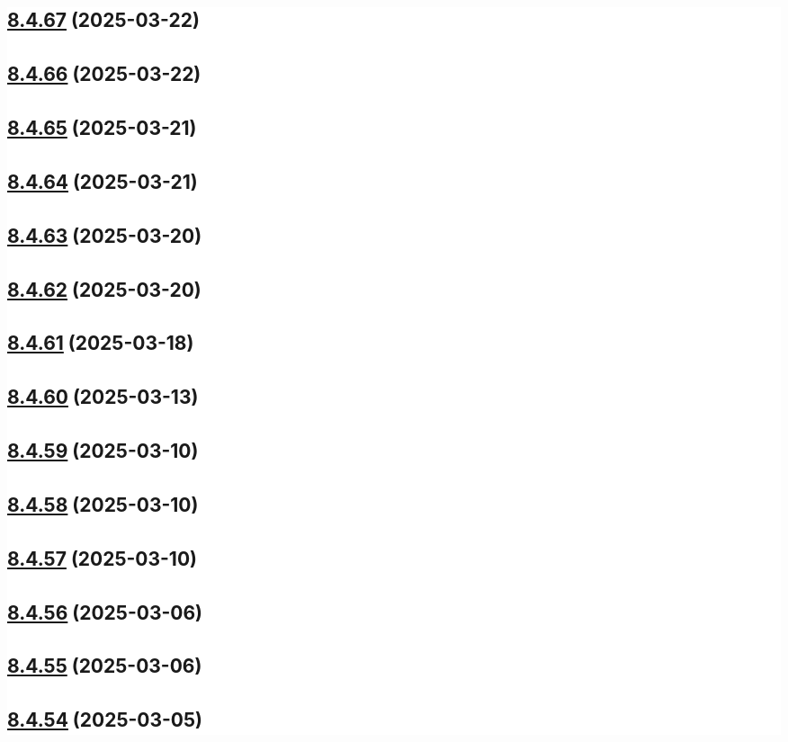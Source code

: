 ## [8.4.67](https://github.com/sprucelabsai-community/sprucebot-llm/compare/v8.4.66...v8.4.67) (2025-03-22)

## [8.4.66](https://github.com/sprucelabsai-community/sprucebot-llm/compare/v8.4.65...v8.4.66) (2025-03-22)

## [8.4.65](https://github.com/sprucelabsai-community/sprucebot-llm/compare/v8.4.64...v8.4.65) (2025-03-21)

## [8.4.64](https://github.com/sprucelabsai-community/sprucebot-llm/compare/v8.4.63...v8.4.64) (2025-03-21)

## [8.4.63](https://github.com/sprucelabsai-community/sprucebot-llm/compare/v8.4.62...v8.4.63) (2025-03-20)

## [8.4.62](https://github.com/sprucelabsai-community/sprucebot-llm/compare/v8.4.61...v8.4.62) (2025-03-20)

## [8.4.61](https://github.com/sprucelabsai-community/sprucebot-llm/compare/v8.4.60...v8.4.61) (2025-03-18)

## [8.4.60](https://github.com/sprucelabsai-community/sprucebot-llm/compare/v8.4.59...v8.4.60) (2025-03-13)

## [8.4.59](https://github.com/sprucelabsai-community/sprucebot-llm/compare/v8.4.58...v8.4.59) (2025-03-10)

## [8.4.58](https://github.com/sprucelabsai-community/sprucebot-llm/compare/v8.4.57...v8.4.58) (2025-03-10)

## [8.4.57](https://github.com/sprucelabsai-community/sprucebot-llm/compare/v8.4.56...v8.4.57) (2025-03-10)

## [8.4.56](https://github.com/sprucelabsai-community/sprucebot-llm/compare/v8.4.55...v8.4.56) (2025-03-06)

## [8.4.55](https://github.com/sprucelabsai-community/sprucebot-llm/compare/v8.4.54...v8.4.55) (2025-03-06)

## [8.4.54](https://github.com/sprucelabsai-community/sprucebot-llm/compare/v8.4.53...v8.4.54) (2025-03-05)
